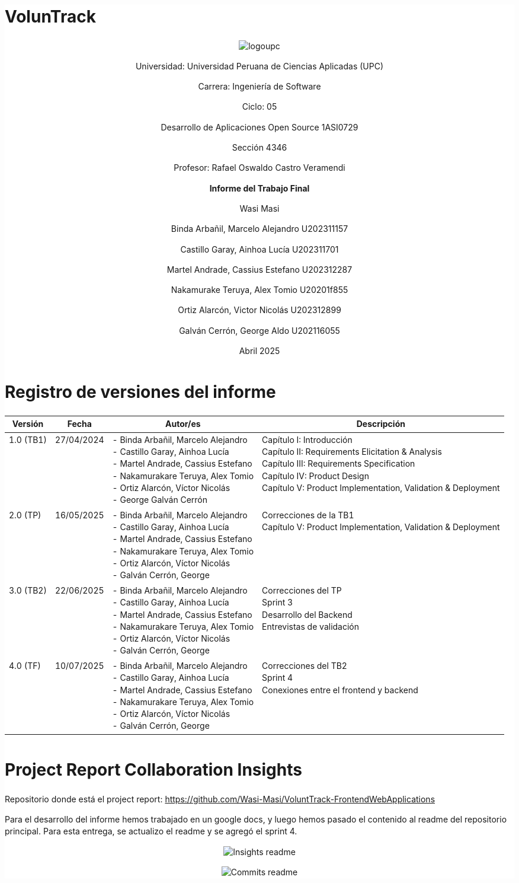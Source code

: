 # VolunTrack
<p align="center">  <img src="https://imgur.com/IFP8FSt.png" alt="logoupc" width="100"></p>

<p align="center">Universidad: Universidad Peruana de Ciencias Aplicadas (UPC)</p>
<p align="center">Carrera: Ingeniería de Software</p>
<p align="center">Ciclo: 05</p>
<p align="center">Desarrollo de Aplicaciones Open Source 1ASI0729</p>
<p align="center">Sección 4346</p>
<p align="center">Profesor: Rafael Oswaldo Castro Veramendi</p>

<p align="center"><strong>Informe del Trabajo Final</strong></p>

<p align="center">Wasi Masi</p>
<p align="center">Binda Arbañil, Marcelo Alejandro U202311157</p>
<p align="center">Castillo Garay, Ainhoa Lucía U202311701</p>
<p align="center">Martel Andrade, Cassius Estefano U202312287</p>
<p align="center">Nakamurake Teruya, Alex Tomio U20201f855</p>
<p align="center">Ortiz Alarcón, Victor Nicolás U202312899</p>
<p align="center">Galván Cerrón, George Aldo U202116055</p>

<p align="center">Abril 2025</p>

# Registro de versiones del informe

| Versión     | Fecha      | Autor/es                                                                                                                                                          | Descripción                                                                                                                           |
|-------------|------------|-------------------------------------------------------------------------------------------------------------------------------------------------------------------|---------------------------------------------------------------------------------------------------------------------------------------|
| 1.0 (TB1)   | 27/04/2024 | - Binda Arbañil, Marcelo Alejandro<br>- Castillo Garay, Ainhoa Lucía<br>- Martel Andrade, Cassius Estefano<br>- Nakamurakare Teruya, Alex Tomio<br>- Ortiz Alarcón, Víctor Nicolás<br>- George Galván Cerrón | Capítulo I: Introducción<br>Capítulo II: Requirements Elicitation & Analysis<br>Capítulo III: Requirements Specification<br>Capítulo IV: Product Design<br>Capítulo V: Product Implementation, Validation & Deployment |
| 2.0 (TP)    | 16/05/2025 | - Binda Arbañil, Marcelo Alejandro<br>- Castillo Garay, Ainhoa Lucía<br>- Martel Andrade, Cassius Estefano<br>- Nakamurakare Teruya, Alex Tomio<br>- Ortiz Alarcón, Víctor Nicolás<br>- Galván Cerrón, George | Correcciones de la TB1<br>Capítulo V: Product Implementation, Validation & Deployment                                                |
| 3.0 (TB2)    | 22/06/2025 | - Binda Arbañil, Marcelo Alejandro<br>- Castillo Garay, Ainhoa Lucía<br>- Martel Andrade, Cassius Estefano<br>- Nakamurakare Teruya, Alex Tomio<br>- Ortiz Alarcón, Víctor Nicolás<br>- Galván Cerrón, George | Correcciones del TP<br>Sprint 3<br>Desarrollo del Backend<br>Entrevistas de validación                                               |
| 4.0 (TF)    | 10/07/2025 | - Binda Arbañil, Marcelo Alejandro<br>- Castillo Garay, Ainhoa Lucía<br>- Martel Andrade, Cassius Estefano<br>- Nakamurakare Teruya, Alex Tomio<br>- Ortiz Alarcón, Víctor Nicolás<br>- Galván Cerrón, George | Correcciones del TB2<br>Sprint 4<br>Conexiones entre el frontend y backend                                              |


# Project Report Collaboration Insights

Repositorio donde está el project report: https://github.com/Wasi-Masi/VoluntTrack-FrontendWebApplications

Para el desarrollo del informe hemos trabajado en un google docs, y luego hemos pasado el contenido al readme del repositorio principal.
Para esta entrega, se actualizo el readme y se agregó el sprint 4.
<p align="center">
  <img src="https://imgur.com/tDAlnue.png" alt="Insights readme">
</p>

<p align="center">
  <img src="https://imgur.com/undefined.png" alt="Commits readme">
</p>
